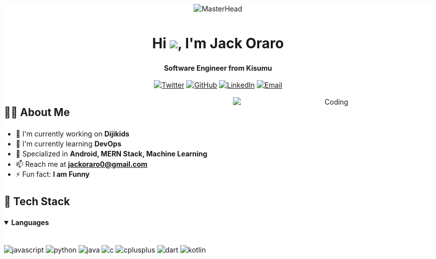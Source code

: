 <div align="center">
  <img src="https://firebasestorage.googleapis.com/v0/b/flexi-coding.appspot.com/o/dempgi7-520f8d5f-63d4-4453-8822-dbc149ae27f8.gif?alt=media&token=91c0c7b2-93c3-4029-b011-1a8703c5730d" alt="MasterHead" width="100%">

  # Hi <img src="https://raw.githubusercontent.com/ABSphreak/ABSphreak/master/gifs/Hi.gif" width="30px">, I'm Jack Oraro

  <p align="center">
    <strong>Software Engineer from Kisumu</strong>
  </p>
  
  <p align="center">
    <a href="https://twitter.com/monkeid"><img src="https://img.shields.io/twitter/follow/monkeid?style=for-the-badge&logo=twitter&color=1DA1F2" alt="Twitter"/></a>
    <a href="https://github.com/orarojack"><img src="https://img.shields.io/github/followers/orarojack?style=for-the-badge&logo=github&color=181717" alt="GitHub"/></a>
    <a href="https://linkedin.com/in/jackoraro"><img src="https://img.shields.io/badge/LinkedIn-Connect-blue?style=for-the-badge&logo=linkedin&color=0A66C2" alt="LinkedIn"/></a>
    <a href="mailto:jackoraro0@gmail.com"><img src="https://img.shields.io/badge/Email-Contact-red?style=for-the-badge&logo=gmail&color=EA4335" alt="Email"/></a>
  </p>
</div>

<div align="center">
  <img align="right" alt="Coding" width="400" src="https://cdn.dribbble.com/users/1162077/screenshots/3848914/programmer.gif">
</div>

## 👨‍💻 About Me

- 🔭 I'm currently working on **Dijikids**
- 🌱 I'm currently learning **DevOps**
- 💬 Specialized in **Android, MERN Stack, Machine Learning**
- 📫 Reach me at **jackoraro0@gmail.com**
- ⚡ Fun fact: **I am Funny**

## 🚀 Tech Stack

<details open>
  <summary><b>Languages</b></summary>
  <br>
  <p align="left">
    <img src="https://raw.githubusercontent.com/devicons/devicon/master/icons/javascript/javascript-original.svg" alt="javascript" width="40" height="40"/>
    <img src="https://raw.githubusercontent.com/devicons/devicon/master/icons/python/python-original.svg" alt="python" width="40" height="40"/>
    <img src="https://raw.githubusercontent.com/devicons/devicon/master/icons/java/java-original.svg" alt="java" width="40" height="40"/>
    <img src="https://raw.githubusercontent.com/devicons/devicon/master/icons/c/c-original.svg" alt="c" width="40" height="40"/>
    <img src="https://raw.githubusercontent.com/devicons/devicon/master/icons/cplusplus/cplusplus-original.svg" alt="cplusplus" width="40" height="40"/>
    <img src="https://www.vectorlogo.zone/logos/dartlang/dartlang-icon.svg" alt="dart" width="40" height="40"/>
    <img src="https://www.vectorlogo.zone/logos/kotlinlang/kotlinlang-icon.svg" alt="kotlin" width="40" height="40"/>
  </p>
</details>

